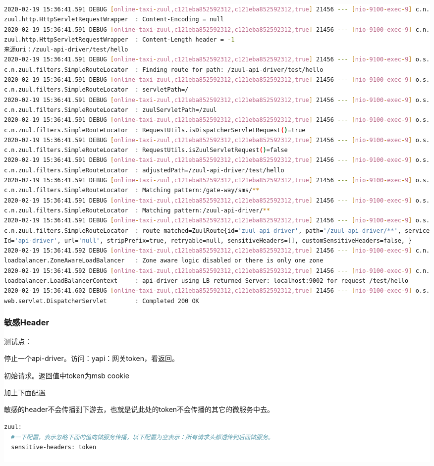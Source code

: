 ```sh
2020-02-19 15:36:41.591 DEBUG [online-taxi-zuul,c121eba852592312,c121eba852592312,true] 21456 --- [nio-9100-exec-9] c.n.zuul.http.HttpServletRequestWrapper  : Content-Encoding = null
2020-02-19 15:36:41.591 DEBUG [online-taxi-zuul,c121eba852592312,c121eba852592312,true] 21456 --- [nio-9100-exec-9] c.n.zuul.http.HttpServletRequestWrapper  : Content-Length header = -1
来源uri：/zuul-api-driver/test/hello
2020-02-19 15:36:41.591 DEBUG [online-taxi-zuul,c121eba852592312,c121eba852592312,true] 21456 --- [nio-9100-exec-9] o.s.c.n.zuul.filters.SimpleRouteLocator  : Finding route for path: /zuul-api-driver/test/hello
2020-02-19 15:36:41.591 DEBUG [online-taxi-zuul,c121eba852592312,c121eba852592312,true] 21456 --- [nio-9100-exec-9] o.s.c.n.zuul.filters.SimpleRouteLocator  : servletPath=/
2020-02-19 15:36:41.591 DEBUG [online-taxi-zuul,c121eba852592312,c121eba852592312,true] 21456 --- [nio-9100-exec-9] o.s.c.n.zuul.filters.SimpleRouteLocator  : zuulServletPath=/zuul
2020-02-19 15:36:41.591 DEBUG [online-taxi-zuul,c121eba852592312,c121eba852592312,true] 21456 --- [nio-9100-exec-9] o.s.c.n.zuul.filters.SimpleRouteLocator  : RequestUtils.isDispatcherServletRequest()=true
2020-02-19 15:36:41.591 DEBUG [online-taxi-zuul,c121eba852592312,c121eba852592312,true] 21456 --- [nio-9100-exec-9] o.s.c.n.zuul.filters.SimpleRouteLocator  : RequestUtils.isZuulServletRequest()=false
2020-02-19 15:36:41.591 DEBUG [online-taxi-zuul,c121eba852592312,c121eba852592312,true] 21456 --- [nio-9100-exec-9] o.s.c.n.zuul.filters.SimpleRouteLocator  : adjustedPath=/zuul-api-driver/test/hello
2020-02-19 15:36:41.591 DEBUG [online-taxi-zuul,c121eba852592312,c121eba852592312,true] 21456 --- [nio-9100-exec-9] o.s.c.n.zuul.filters.SimpleRouteLocator  : Matching pattern:/gate-way/sms/**
2020-02-19 15:36:41.591 DEBUG [online-taxi-zuul,c121eba852592312,c121eba852592312,true] 21456 --- [nio-9100-exec-9] o.s.c.n.zuul.filters.SimpleRouteLocator  : Matching pattern:/zuul-api-driver/**
2020-02-19 15:36:41.591 DEBUG [online-taxi-zuul,c121eba852592312,c121eba852592312,true] 21456 --- [nio-9100-exec-9] o.s.c.n.zuul.filters.SimpleRouteLocator  : route matched=ZuulRoute{id='zuul-api-driver', path='/zuul-api-driver/**', serviceId='api-driver', url='null', stripPrefix=true, retryable=null, sensitiveHeaders=[], customSensitiveHeaders=false, }
2020-02-19 15:36:41.592 DEBUG [online-taxi-zuul,c121eba852592312,c121eba852592312,true] 21456 --- [nio-9100-exec-9] c.n.loadbalancer.ZoneAwareLoadBalancer   : Zone aware logic disabled or there is only one zone
2020-02-19 15:36:41.592 DEBUG [online-taxi-zuul,c121eba852592312,c121eba852592312,true] 21456 --- [nio-9100-exec-9] c.n.loadbalancer.LoadBalancerContext     : api-driver using LB returned Server: localhost:9002 for request /test/hello
2020-02-19 15:36:41.602 DEBUG [online-taxi-zuul,c121eba852592312,c121eba852592312,true] 21456 --- [nio-9100-exec-9] o.s.web.servlet.DispatcherServlet        : Completed 200 OK
```



### 敏感Header

测试点：

停止一个api-driver。访问：yapi：网关token，看返回。

初始请求。返回值中token为msb cookie



加上下面配置

敏感的header不会传播到下游去，也就是说此处的token不会传播的其它的微服务中去。

```sh
zuul:
  #一下配置，表示忽略下面的值向微服务传播，以下配置为空表示：所有请求头都透传到后面微服务。
  sensitive-headers: token
  
```
